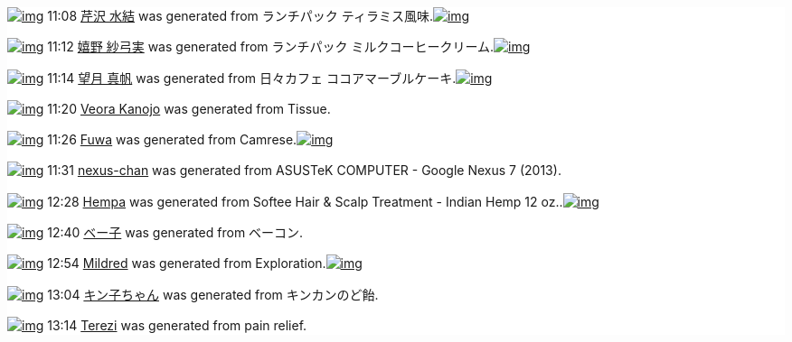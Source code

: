 [![img](http://www.deviantsart.com/12eunr2.png)](http://www.barcodekanojo.com/kanojo/3189708/%E8%8A%B9%E6%B2%A2%20%E6%B0%B4%E7%B5%90) 11:08 [芹沢 水結](http://www.barcodekanojo.com/kanojo/3189708/%E8%8A%B9%E6%B2%A2%20%E6%B0%B4%E7%B5%90) was generated from ランチパック ティラミス風味.[![img](http://www.deviantsart.com/30q5cbq.jpeg)](http://www.barcodekanojo.com/product_images/barcode/6009018/1417658917/%E3%83%A9%E3%83%B3%E3%83%81%E3%83%91%E3%83%83%E3%82%AF%20%E3%83%86%E3%82%A3%E3%83%A9%E3%83%9F%E3%82%B9%E9%A2%A8%E5%91%B3.jpg)

[![img](http://www.deviantsart.com/27f2ce8.png)](http://www.barcodekanojo.com/kanojo/3189709/%E5%AC%89%E9%87%8E%20%E7%B4%97%E5%BC%93%E5%AE%9F) 11:12 [嬉野 紗弓実](http://www.barcodekanojo.com/kanojo/3189709/%E5%AC%89%E9%87%8E%20%E7%B4%97%E5%BC%93%E5%AE%9F) was generated from ランチパック ミルクコーヒークリーム.[![img](http://www.deviantsart.com/293ga92.jpeg)](http://www.barcodekanojo.com/product_images/barcode/6009019/1417659092/%E3%83%A9%E3%83%B3%E3%83%81%E3%83%91%E3%83%83%E3%82%AF%20%E3%83%9F%E3%83%AB%E3%82%AF%E3%82%B3%E3%83%BC%E3%83%92%E3%83%BC%E3%82%AF%E3%83%AA%E3%83%BC%E3%83%A0.jpg)

[![img](http://www.deviantsart.com/2m3r03i.png)](http://www.barcodekanojo.com/kanojo/3189710/%E6%9C%9B%E6%9C%88%20%E7%9C%9F%E5%B8%86) 11:14 [望月 真帆](http://www.barcodekanojo.com/kanojo/3189710/%E6%9C%9B%E6%9C%88%20%E7%9C%9F%E5%B8%86) was generated from 日々カフェ ココアマーブルケーキ.[![img](http://www.deviantsart.com/2s9ii69.jpeg)](http://www.barcodekanojo.com/product_images/barcode/6009020/1417659215/%E6%97%A5%E3%80%85%E3%82%AB%E3%83%95%E3%82%A7%20%E3%82%B3%E3%82%B3%E3%82%A2%E3%83%9E%E3%83%BC%E3%83%96%E3%83%AB%E3%82%B1%E3%83%BC%E3%82%AD.jpg)

[![img](http://www.deviantsart.com/3fghuho.png)](http://www.barcodekanojo.com/kanojo/3189711/Veora%20Kanojo) 11:20 [Veora Kanojo](http://www.barcodekanojo.com/kanojo/3189711/Veora%20Kanojo) was generated from Tissue.

[![img](http://www.deviantsart.com/irs74u.png)](http://www.barcodekanojo.com/kanojo/3189712/Fuwa) 11:26 [Fuwa](http://www.barcodekanojo.com/kanojo/3189712/Fuwa) was generated from Camrese.[![img](http://www.deviantsart.com/2r3475l.jpeg)](http://www.barcodekanojo.com/product_images/barcode/6009022/1417659942/Camrese.jpg)

[![img](http://www.deviantsart.com/3ljuebf.png)](http://www.barcodekanojo.com/kanojo/3189713/nexus-chan) 11:31 [nexus-chan](http://www.barcodekanojo.com/kanojo/3189713/nexus-chan) was generated from ASUSTeK COMPUTER - Google Nexus 7 (2013).

[![img](http://www.deviantsart.com/33e2eak.png)](http://www.barcodekanojo.com/kanojo/3189714/Hempa) 12:28 [Hempa](http://www.barcodekanojo.com/kanojo/3189714/Hempa) was generated from Softee Hair &amp; Scalp Treatment - Indian Hemp 12 oz..[![img](http://www.deviantsart.com/2dt1pml.jpeg)](http://www.barcodekanojo.com/product_images/barcode/6009024/1417663658/50x50xSoftee,P20Hair,P20,P26,P20Scalp,P20Treatment,P20-,P20Indian,P20Hemp,P2012,P20oz..jpg,qw=88,ah=88.pagespeed.ic.ScF-TIw2uC.jpg)

[![img](http://www.deviantsart.com/1kqqjrj.png)](http://www.barcodekanojo.com/kanojo/3189715/%E3%83%99%E3%83%BC%E5%AD%90) 12:40 [ベー子](http://www.barcodekanojo.com/kanojo/3189715/%E3%83%99%E3%83%BC%E5%AD%90) was generated from ベーコン.

[![img](http://www.deviantsart.com/aat3iv.png)](http://www.barcodekanojo.com/kanojo/3189716/Mildred) 12:54 [Mildred](http://www.barcodekanojo.com/kanojo/3189716/Mildred) was generated from Exploration.[![img](http://www.deviantsart.com/3pv8n2i.jpeg)](http://www.barcodekanojo.com/product_images/barcode/6009026/1417665199/Exploration.jpg)

[![img](http://www.deviantsart.com/1npr43t.png)](http://www.barcodekanojo.com/kanojo/3189717/%E3%82%AD%E3%83%B3%E5%AD%90%E3%81%A1%E3%82%83%E3%82%93) 13:04 [キン子ちゃん](http://www.barcodekanojo.com/kanojo/3189717/%E3%82%AD%E3%83%B3%E5%AD%90%E3%81%A1%E3%82%83%E3%82%93) was generated from キンカンのど飴.

[![img](http://www.deviantsart.com/39quki9.png)](http://www.barcodekanojo.com/kanojo/3189718/Terezi) 13:14 [Terezi](http://www.barcodekanojo.com/kanojo/3189718/Terezi) was generated from pain relief.
